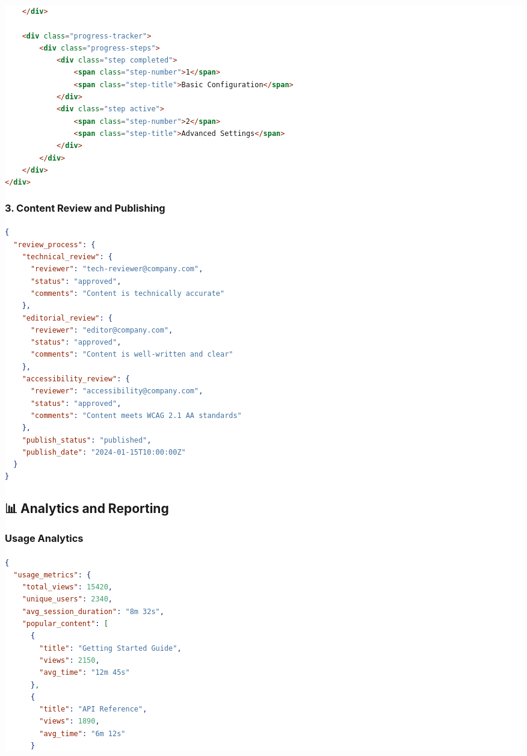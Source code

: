 ```html
    </div>

    <div class="progress-tracker">
        <div class="progress-steps">
            <div class="step completed">
                <span class="step-number">1</span>
                <span class="step-title">Basic Configuration</span>
            </div>
            <div class="step active">
                <span class="step-number">2</span>
                <span class="step-title">Advanced Settings</span>
            </div>
        </div>
    </div>
</div>
```

### 3. Content Review and Publishing
```json
{
  "review_process": {
    "technical_review": {
      "reviewer": "tech-reviewer@company.com",
      "status": "approved",
      "comments": "Content is technically accurate"
    },
    "editorial_review": {
      "reviewer": "editor@company.com",
      "status": "approved",
      "comments": "Content is well-written and clear"
    },
    "accessibility_review": {
      "reviewer": "accessibility@company.com",
      "status": "approved",
      "comments": "Content meets WCAG 2.1 AA standards"
    },
    "publish_status": "published",
    "publish_date": "2024-01-15T10:00:00Z"
  }
}
```

## 📊 Analytics and Reporting

### Usage Analytics
```json
{
  "usage_metrics": {
    "total_views": 15420,
    "unique_users": 2340,
    "avg_session_duration": "8m 32s",
    "popular_content": [
      {
        "title": "Getting Started Guide",
        "views": 2150,
        "avg_time": "12m 45s"
      },
      {
        "title": "API Reference",
        "views": 1890,
        "avg_time": "6m 12s"
      }
```